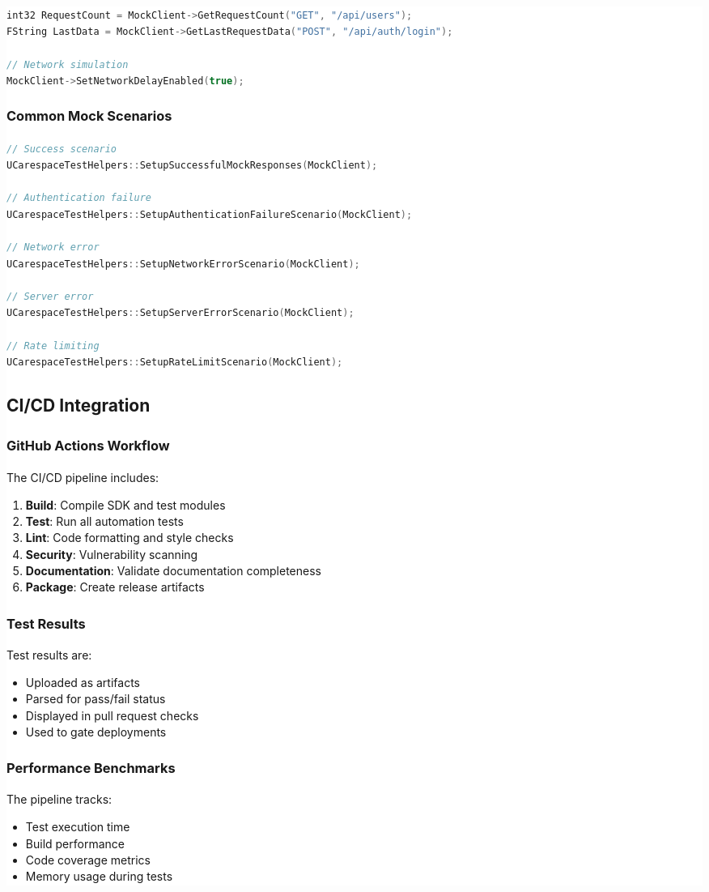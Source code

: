 ```cpp
int32 RequestCount = MockClient->GetRequestCount("GET", "/api/users");
FString LastData = MockClient->GetLastRequestData("POST", "/api/auth/login");

// Network simulation
MockClient->SetNetworkDelayEnabled(true);
```

### Common Mock Scenarios

```cpp
// Success scenario
UCarespaceTestHelpers::SetupSuccessfulMockResponses(MockClient);

// Authentication failure
UCarespaceTestHelpers::SetupAuthenticationFailureScenario(MockClient);

// Network error
UCarespaceTestHelpers::SetupNetworkErrorScenario(MockClient);

// Server error
UCarespaceTestHelpers::SetupServerErrorScenario(MockClient);

// Rate limiting
UCarespaceTestHelpers::SetupRateLimitScenario(MockClient);
```

## CI/CD Integration

### GitHub Actions Workflow

The CI/CD pipeline includes:

1. **Build**: Compile SDK and test modules
2. **Test**: Run all automation tests
3. **Lint**: Code formatting and style checks
4. **Security**: Vulnerability scanning
5. **Documentation**: Validate documentation completeness
6. **Package**: Create release artifacts

### Test Results

Test results are:
- Uploaded as artifacts
- Parsed for pass/fail status
- Displayed in pull request checks
- Used to gate deployments

### Performance Benchmarks

The pipeline tracks:
- Test execution time
- Build performance
- Code coverage metrics
- Memory usage during tests
